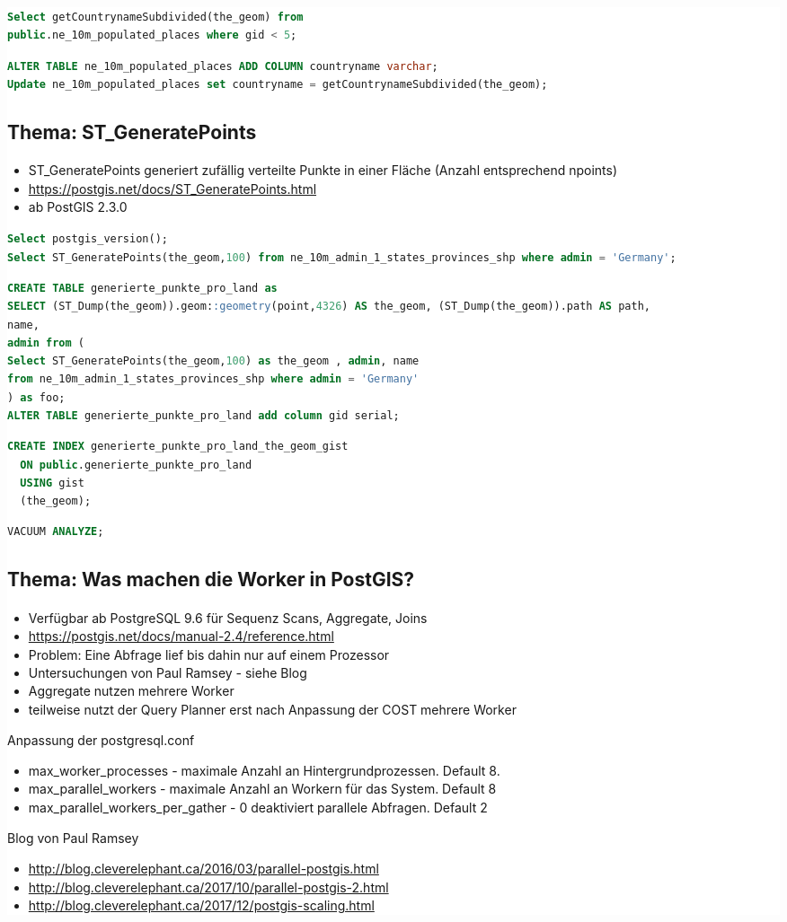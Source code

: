 ```sql
Select getCountrynameSubdivided(the_geom) from 
public.ne_10m_populated_places where gid < 5;
```

```sql
ALTER TABLE ne_10m_populated_places ADD COLUMN countryname varchar;
Update ne_10m_populated_places set countryname = getCountrynameSubdivided(the_geom);
```

## Thema: ST_GeneratePoints 

* ST_GeneratePoints generiert zufällig verteilte Punkte in einer Fläche (Anzahl entsprechend npoints)
* https://postgis.net/docs/ST_GeneratePoints.html
* ab PostGIS 2.3.0

```sql
Select postgis_version();
Select ST_GeneratePoints(the_geom,100) from ne_10m_admin_1_states_provinces_shp where admin = 'Germany';
```

```sql
CREATE TABLE generierte_punkte_pro_land as
SELECT (ST_Dump(the_geom)).geom::geometry(point,4326) AS the_geom, (ST_Dump(the_geom)).path AS path, 
name,
admin from (
Select ST_GeneratePoints(the_geom,100) as the_geom , admin, name
from ne_10m_admin_1_states_provinces_shp where admin = 'Germany'
) as foo;
ALTER TABLE generierte_punkte_pro_land add column gid serial;
```

```sql
CREATE INDEX generierte_punkte_pro_land_the_geom_gist
  ON public.generierte_punkte_pro_land
  USING gist
  (the_geom);
```

```sql
VACUUM ANALYZE;
```

## Thema:  Was machen die Worker in PostGIS?

* Verfügbar ab PostgreSQL 9.6 für Sequenz Scans, Aggregate, Joins 
* https://postgis.net/docs/manual-2.4/reference.html
* Problem: Eine Abfrage lief bis dahin nur auf einem Prozessor
* Untersuchungen von Paul Ramsey - siehe Blog
* Aggregate nutzen mehrere Worker
* teilweise nutzt der Query Planner erst nach Anpassung der COST mehrere Worker

Anpassung der postgresql.conf
* max_worker_processes - maximale Anzahl an Hintergrundprozessen. Default 8.
* max_parallel_workers - maximale Anzahl an Workern für das System. Default 8
* max_parallel_workers_per_gather - 0 deaktiviert parallele Abfragen. Default 2



Blog von Paul Ramsey
* http://blog.cleverelephant.ca/2016/03/parallel-postgis.html
* http://blog.cleverelephant.ca/2017/10/parallel-postgis-2.html
* http://blog.cleverelephant.ca/2017/12/postgis-scaling.html


